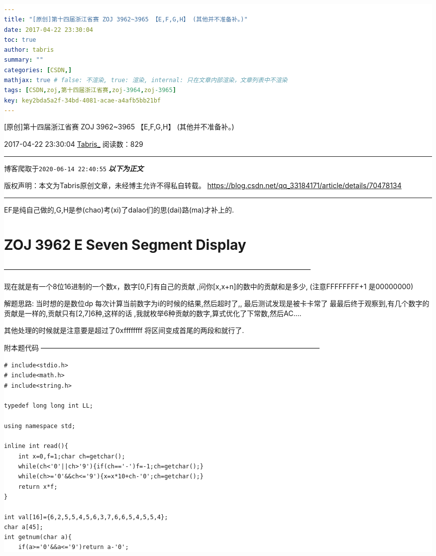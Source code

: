 ```yaml
---
title: "[原创]第十四届浙江省赛 ZOJ 3962~3965 【E,F,G,H】 (其他并不准备补。)"
date: 2017-04-22 23:30:04
toc: true
author: tabris
summary: ""
categories: [CSDN,]
mathjax: true # false: 不渲染, true: 渲染, internal: 只在文章内部渲染，文章列表中不渲染
tags: [CSDN,zoj,第十四届浙江省赛,zoj-3964,zoj-3965]
key: key2bda5a2f-34bd-4081-acae-a4afb5bb21bf
---
```


[原创]第十四届浙江省赛 ZOJ 3962~3965 【E,F,G,H】 (其他并不准备补。)

2017-04-22 23:30:04  [Tabris_](https://me.csdn.net/qq_33184171) 阅读数：829

---

博客爬取于`2020-06-14 22:40:55`
***以下为正文***

版权声明：本文为Tabris原创文章，未经博主允许不得私自转载。
https://blog.csdn.net/qq_33184171/article/details/70478134



---

EF是纯自己做的,G,H是参(chao)考(xi)了dalao们的思(dai)路(ma)才补上的.

# ZOJ 3962 E Seven Segment Display

————————————————————————————————————————————

现在就是有一个8位16进制的一个数x，数字[0,F]有自己的贡献 ,问你[x,x+n]的数中的贡献和是多少,
(注意FFFFFFFF+1 是00000000)

解题思路:
当时想的是数位dp
每次计算当前数字为i的时候的结果,然后超时了,,  最后测试发现是被卡卡常了
最最后终于观察到,有几个数字的贡献是一样的,贡献只有[2,7]6种,这样的话 ,我就枚举6种贡献的数字,算式优化了下常数,然后AC....

其他处理的时候就是注意要是超过了0xffffffff  将区间变成首尾的两段和就行了.

附本题代码
————————————————————————————————————————
```
# include<stdio.h>
# include<math.h>
# include<string.h>

typedef long long int LL;

using namespace std;

inline int read(){
    int x=0,f=1;char ch=getchar();
    while(ch<'0'||ch>'9'){if(ch=='-')f=-1;ch=getchar();}
    while(ch>='0'&&ch<='9'){x=x*10+ch-'0';ch=getchar();}
    return x*f;
}

int val[16]={6,2,5,5,4,5,6,3,7,6,6,5,4,5,5,4};
char a[45];
int getnum(char a){
    if(a>='0'&&a<='9')return a-'0';
```